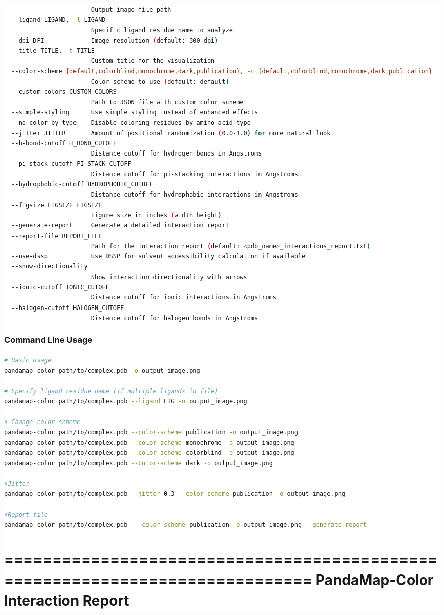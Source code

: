 ```bash
                        Output image file path
  --ligand LIGAND, -l LIGAND
                        Specific ligand residue name to analyze
  --dpi DPI             Image resolution (default: 300 dpi)
  --title TITLE, -t TITLE
                        Custom title for the visualization
  --color-scheme {default,colorblind,monochrome,dark,publication}, -c {default,colorblind,monochrome,dark,publication}
                        Color scheme to use (default: default)
  --custom-colors CUSTOM_COLORS
                        Path to JSON file with custom color scheme
  --simple-styling      Use simple styling instead of enhanced effects
  --no-color-by-type    Disable coloring residues by amino acid type
  --jitter JITTER       Amount of positional randomization (0.0-1.0) for more natural look
  --h-bond-cutoff H_BOND_CUTOFF
                        Distance cutoff for hydrogen bonds in Angstroms
  --pi-stack-cutoff PI_STACK_CUTOFF
                        Distance cutoff for pi-stacking interactions in Angstroms
  --hydrophobic-cutoff HYDROPHOBIC_CUTOFF
                        Distance cutoff for hydrophobic interactions in Angstroms
  --figsize FIGSIZE FIGSIZE
                        Figure size in inches (width height)
  --generate-report     Generate a detailed interaction report
  --report-file REPORT_FILE
                        Path for the interaction report (default: <pdb_name>_interactions_report.txt)
  --use-dssp            Use DSSP for solvent accessibility calculation if available
  --show-directionality
                        Show interaction directionality with arrows
  --ionic-cutoff IONIC_CUTOFF
                        Distance cutoff for ionic interactions in Angstroms
  --halogen-cutoff HALOGEN_CUTOFF
                        Distance cutoff for halogen bonds in Angstroms
```
### Command Line Usage

```bash
# Basic usage
pandamap-color path/to/complex.pdb -o output_image.png

# Specify ligand residue name (if multiple ligands in file)
pandamap-color path/to/complex.pdb --ligand LIG -o output_image.png

# Change color scheme
pandamap-color path/to/complex.pdb --color-scheme publication -o output_image.png
pandamap-color path/to/complex.pdb --color-scheme monochrome -o output_image.png
pandamap-color path/to/complex.pdb --color-scheme colorblind -o output_image.png
pandamap-color path/to/complex.pdb --color-scheme dark -o output_image.png

#Jitter
pandamap-color path/to/complex.pdb --jitter 0.3 --color-scheme publication -o output_image.png

#Report file
pandamap-color path/to/complex.pdb  --color-scheme publication -o output_image.png --generate-report

```
=============================================================================
PandaMap-Color Interaction Report
=============================================================================
